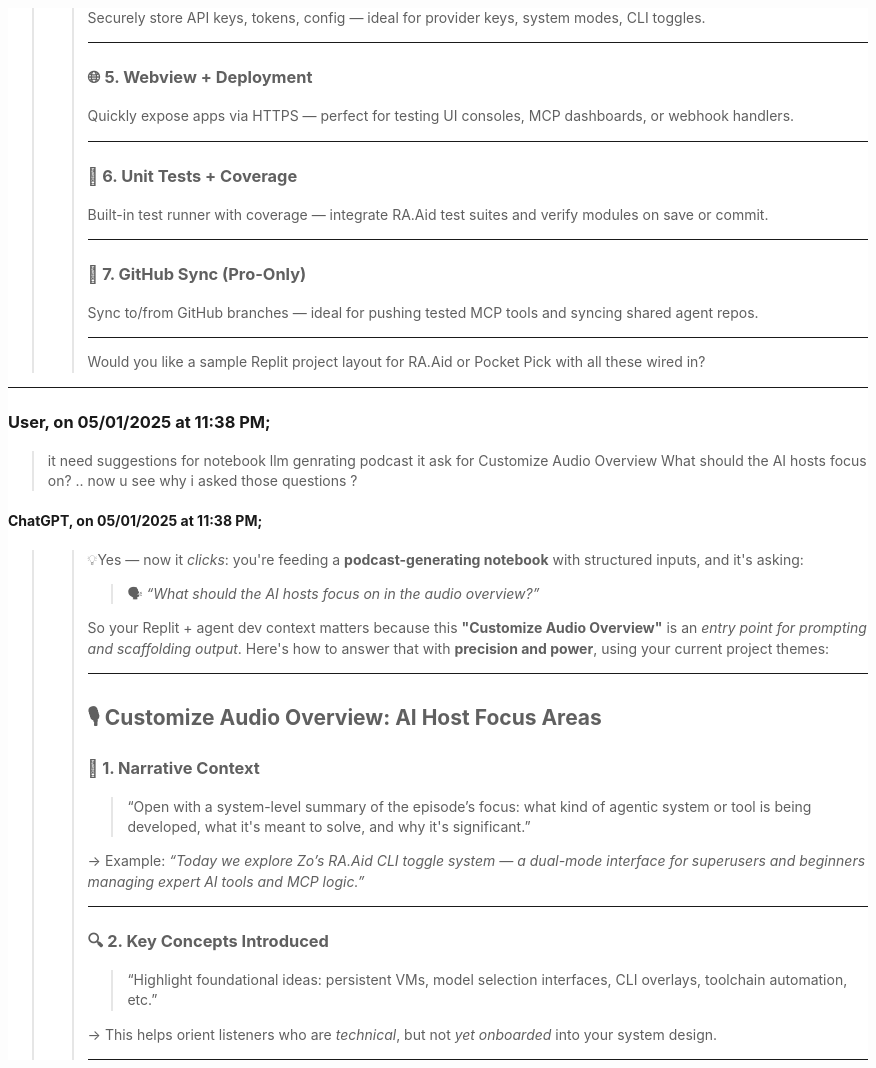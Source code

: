 >> Securely store API keys, tokens, config — ideal for provider keys, system modes, CLI toggles.
>> 
>> ---
>> 
>> ### 🌐 **5. Webview + Deployment**
>> Quickly expose apps via HTTPS — perfect for testing UI consoles, MCP dashboards, or webhook handlers.
>> 
>> ---
>> 
>> ### 🧪 **6. Unit Tests + Coverage**
>> Built-in test runner with coverage — integrate RA.Aid test suites and verify modules on save or commit.
>> 
>> ---
>> 
>> ### 🔄 **7. GitHub Sync (Pro-Only)**
>> Sync to/from GitHub branches — ideal for pushing tested MCP tools and syncing shared agent repos.
>> 
>> ---
>> 
>> Would you like a sample Replit project layout for RA.Aid or Pocket Pick with all these wired in?


---


### User, on 05/01/2025 at 11:38 PM;
> it need suggestions for notebook llm genrating podcast it ask for Customize Audio Overview What should the AI hosts focus on? .. now u see why i asked those questions ? 



#### ChatGPT, on 05/01/2025 at 11:38 PM;
>> 💡Yes — now it *clicks*: you're feeding a **podcast-generating notebook** with structured inputs, and it's asking:
>> 
>> > 🗣️ *“What should the AI hosts focus on in the audio overview?”*
>> 
>> So your Replit + agent dev context matters because this **"Customize Audio Overview"** is an *entry point for prompting and scaffolding output*. Here's how to answer that with **precision and power**, using your current project themes:
>> 
>> ---
>> 
>> ## 🎙️ **Customize Audio Overview: AI Host Focus Areas**
>> 
>> ### 🧠 1. **Narrative Context**
>> > “Open with a system-level summary of the episode’s focus: what kind of agentic system or tool is being developed, what it's meant to solve, and why it's significant.”
>> 
>> → Example: *“Today we explore Zo’s RA.Aid CLI toggle system — a dual-mode interface for superusers and beginners managing expert AI tools and MCP logic.”*
>> 
>> ---
>> 
>> ### 🔍 2. **Key Concepts Introduced**
>> > “Highlight foundational ideas: persistent VMs, model selection interfaces, CLI overlays, toolchain automation, etc.”
>> 
>> → This helps orient listeners who are *technical*, but not *yet onboarded* into your system design.
>> 
>> ---
